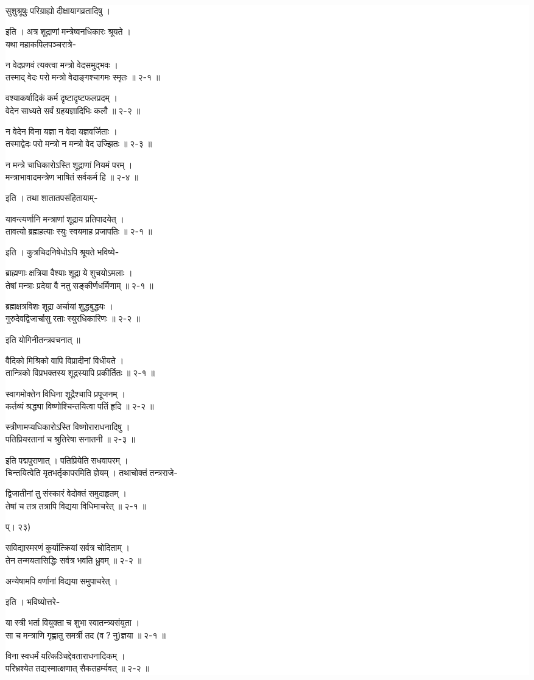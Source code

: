 सुशुश्रूषुः परिग्राह्यो दीक्षायागव्रतादिषु ।   
  
इति । अत्र शूद्राणां मन्त्रेष्वनधिकारः श्रूयते ।  
यथा महाकपिलपञ्चरात्रे-  
  
न वेदप्रणवं त्यक्त्वा मन्त्रो वेदसमुद्भवः ।  
तस्माद् वेदः परो मन्त्रो वेदाङ्गश्चागमः स्मृतः ॥ २-१ ॥  
  
वश्याकर्षादिकं कर्म दृष्टादृष्टफलप्रदम् ।  
वेदेन साध्यते सर्वं ग्रहयज्ञादिभिः कलौ ॥ २-२ ॥  
  
न वेदेन विना यज्ञा न वेदा यज्ञवर्जिताः ।  
तस्माद्वेदः परो मन्त्रो न मन्त्रो वेद उज्झितः ॥ २-३ ॥  
  
न मन्त्रे चाधिकारोऽस्ति शूद्राणां नियमं परम् ।  
मन्त्राभावादमन्त्रेण भाषितं सर्वकर्म हि ॥ २-४ ॥  
  
इति । तथा शातातपसंहितायाम्-  
  
यावन्त्यर्णानि मन्त्राणां शूद्राय प्रतिपादयेत् ।  
तावत्यो ब्रह्महत्याः स्युः स्वयमाह प्रजापतिः ॥ २-१ ॥  
  
इति । कुत्रचिदनिषेधोऽपि श्रूयते भविष्ये-  
  
ब्राह्मणाः क्षत्रिया वैश्याः शूद्रा ये शुचयोऽमलाः ।   
तेषां मन्त्राः प्रदेया वै नतु सङ्कीर्णधर्मिणाम् ॥ २-१ ॥  
  
ब्रह्मक्षत्रविशः शूद्रा अर्चायां शुद्धबुद्धयः ।  
गुरुदेवद्विजार्चासु रताः स्युरधिकारिणः ॥ २-२ ॥  
  
इति योगिनीतन्त्रवचनात् ॥   
  
वैदिको मिश्रिको वापि विप्रादीनां विधीयते ।  
तान्त्रिको विप्रभक्तस्य शूद्रस्यापि प्रकीर्तितः ॥ २-१ ॥  
  
स्वागमोक्तेन विधिना शूद्रैश्चापि प्रपूजनम् ।  
कर्तव्यं श्रद्ध्या विष्णोश्चिन्तयित्वा पतिं हृदि ॥ २-२ ॥  
  
स्त्रीणामप्यधिकारोऽस्ति विष्णोराराधनादिषु ।  
पतिप्रियरतानां च श्रुतिरेषा सनातनी ॥ २-३ ॥  
  
इति पद्मपुराणात् । पतिप्रियेति सधवापरम् ।  
चिन्तयित्वेति मृतभर्तृकापरमिति ज्ञेयम् । तथाचोक्तं तन्त्रराजे-  
  
द्विजातीनां तु संस्कारं वेदोक्तं समुदाहृतम् ।  
तेषां च तत्र तत्रापि विद्यया विधिमाचरेत् ॥ २-१ ॥  
  
प्। २३)  
  
सविद्यास्मरणं कुर्यात्क्रियां सर्वत्र चोदिताम् ।  
तेन तन्मयतासिद्धिः सर्वत्र भवति ध्रुवम् ॥ २-२ ॥  
  
अन्येषामपि वर्णानां विद्यया समुपाचरेत् ।  
  
इति । भविष्योत्तरे-  
  
या स्त्री भर्ता वियुक्ता च शुभा स्वातन्त्र्यसंयुता ।  
सा च मन्त्राणि गृह्णातु समर्त्री तद (व ? नु)ज्ञया ॥ २-१ ॥  
  
विना स्वधर्मं यत्किञ्चिद्देवताराधनादिकम् ।  
परिभ्रश्येत तद्यस्मात्क्षणात् सैकतहर्म्यवत् ॥ २-२ ॥  
  